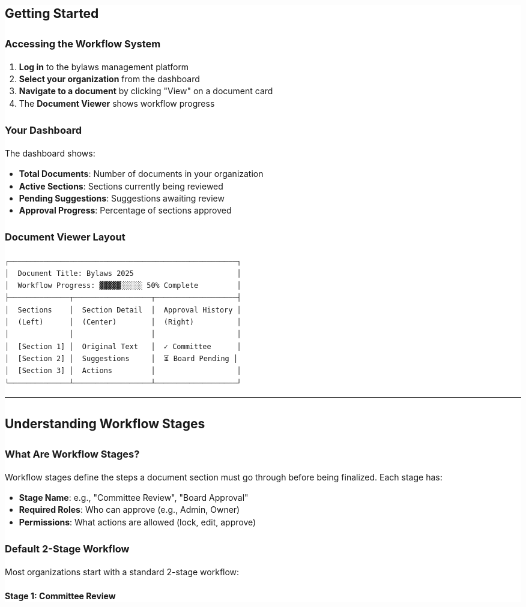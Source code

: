 
## Getting Started

### Accessing the Workflow System

1. **Log in** to the bylaws management platform
2. **Select your organization** from the dashboard
3. **Navigate to a document** by clicking "View" on a document card
4. The **Document Viewer** shows workflow progress

### Your Dashboard

The dashboard shows:

- **Total Documents**: Number of documents in your organization
- **Active Sections**: Sections currently being reviewed
- **Pending Suggestions**: Suggestions awaiting review
- **Approval Progress**: Percentage of sections approved

### Document Viewer Layout

```
┌─────────────────────────────────────────────────────┐
│  Document Title: Bylaws 2025                        │
│  Workflow Progress: ▓▓▓▓▓░░░░░ 50% Complete         │
├──────────────┬──────────────────┬───────────────────┤
│  Sections    │  Section Detail  │  Approval History │
│  (Left)      │  (Center)        │  (Right)          │
│              │                  │                   │
│  [Section 1] │  Original Text   │  ✓ Committee      │
│  [Section 2] │  Suggestions     │  ⏳ Board Pending │
│  [Section 3] │  Actions         │                   │
└──────────────┴──────────────────┴───────────────────┘
```

---

## Understanding Workflow Stages

### What Are Workflow Stages?

Workflow stages define the steps a document section must go through before being finalized. Each stage has:

- **Stage Name**: e.g., "Committee Review", "Board Approval"
- **Required Roles**: Who can approve (e.g., Admin, Owner)
- **Permissions**: What actions are allowed (lock, edit, approve)

### Default 2-Stage Workflow

Most organizations start with a standard 2-stage workflow:

#### Stage 1: Committee Review
